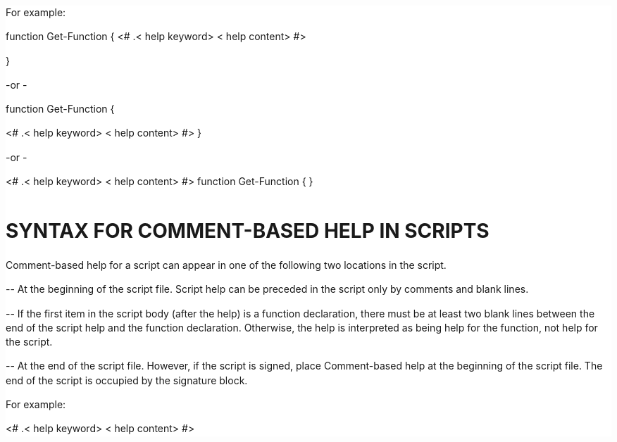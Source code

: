 For example:

function Get-Function
{
<#
.< help keyword>
< help content>
#>

<function commands>
}

-or -

function Get-Function
{
<function commands>

<#
.< help keyword>
< help content>
#>
}

-or -

<#
.< help keyword>
< help content>
#>
function Get-Function { }

# SYNTAX FOR COMMENT-BASED HELP IN SCRIPTS


Comment-based help for a script can appear in one of the following two
locations in the script.

-- At the beginning of the script file. Script help can be preceded in the
script only by comments and blank lines.

-- If the first item in the script body (after the help) is a function
declaration, there must be at least two blank lines between the end of the
script help and the function declaration. Otherwise, the help is
interpreted as being help for the function, not help for the script.

-- At the end of the script file. However, if the script is signed, place
Comment-based help at the beginning of the script file. The end of the
script is occupied by the signature block.

For example:

<#
.< help keyword>
< help content>
#>
